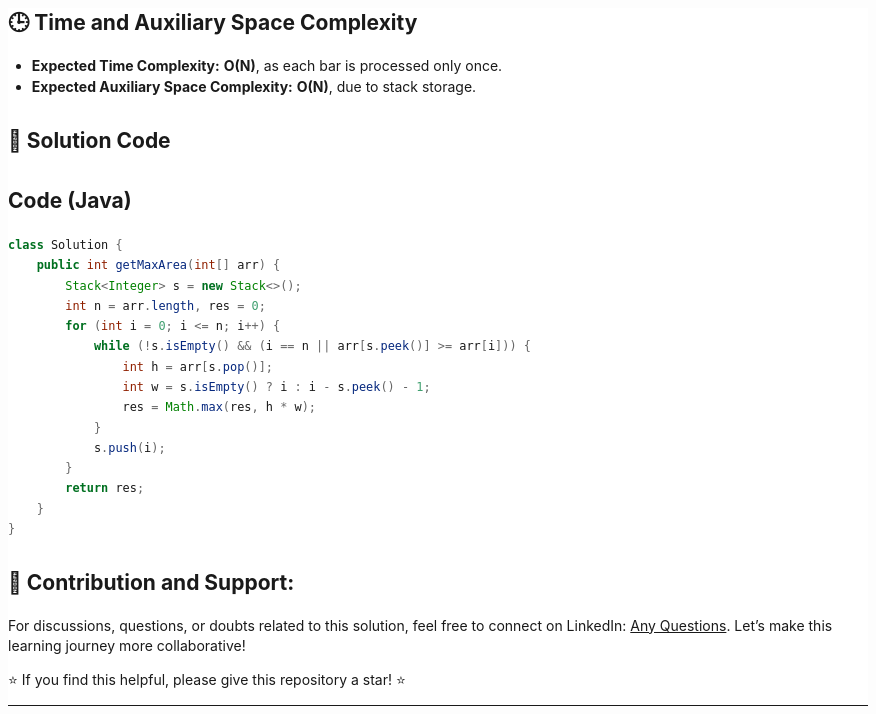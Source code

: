 ## 🕒 **Time and Auxiliary Space Complexity**

- **Expected Time Complexity:** **O(N)**, as each bar is processed only once.
- **Expected Auxiliary Space Complexity:** **O(N)**, due to stack storage.

## 📝 **Solution Code**


## **Code (Java)**

```java
class Solution {
    public int getMaxArea(int[] arr) {
        Stack<Integer> s = new Stack<>();
        int n = arr.length, res = 0;
        for (int i = 0; i <= n; i++) {
            while (!s.isEmpty() && (i == n || arr[s.peek()] >= arr[i])) {
                int h = arr[s.pop()];
                int w = s.isEmpty() ? i : i - s.peek() - 1;
                res = Math.max(res, h * w);
            }
            s.push(i);
        }
        return res;
    }
}
```


## 🎯 **Contribution and Support:**

For discussions, questions, or doubts related to this solution, feel free to connect on LinkedIn: [Any Questions](https://www.linkedin.com/in/sanjana-yadav007). Let’s make this learning journey more collaborative!

⭐ If you find this helpful, please give this repository a star! ⭐

---
